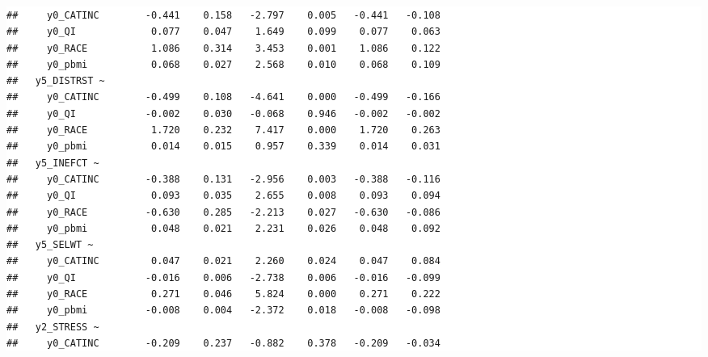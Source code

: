     ##     y0_CATINC        -0.441    0.158   -2.797    0.005   -0.441   -0.108
    ##     y0_QI             0.077    0.047    1.649    0.099    0.077    0.063
    ##     y0_RACE           1.086    0.314    3.453    0.001    1.086    0.122
    ##     y0_pbmi           0.068    0.027    2.568    0.010    0.068    0.109
    ##   y5_DISTRST ~                                                          
    ##     y0_CATINC        -0.499    0.108   -4.641    0.000   -0.499   -0.166
    ##     y0_QI            -0.002    0.030   -0.068    0.946   -0.002   -0.002
    ##     y0_RACE           1.720    0.232    7.417    0.000    1.720    0.263
    ##     y0_pbmi           0.014    0.015    0.957    0.339    0.014    0.031
    ##   y5_INEFCT ~                                                           
    ##     y0_CATINC        -0.388    0.131   -2.956    0.003   -0.388   -0.116
    ##     y0_QI             0.093    0.035    2.655    0.008    0.093    0.094
    ##     y0_RACE          -0.630    0.285   -2.213    0.027   -0.630   -0.086
    ##     y0_pbmi           0.048    0.021    2.231    0.026    0.048    0.092
    ##   y5_SELWT ~                                                            
    ##     y0_CATINC         0.047    0.021    2.260    0.024    0.047    0.084
    ##     y0_QI            -0.016    0.006   -2.738    0.006   -0.016   -0.099
    ##     y0_RACE           0.271    0.046    5.824    0.000    0.271    0.222
    ##     y0_pbmi          -0.008    0.004   -2.372    0.018   -0.008   -0.098
    ##   y2_STRESS ~                                                           
    ##     y0_CATINC        -0.209    0.237   -0.882    0.378   -0.209   -0.034